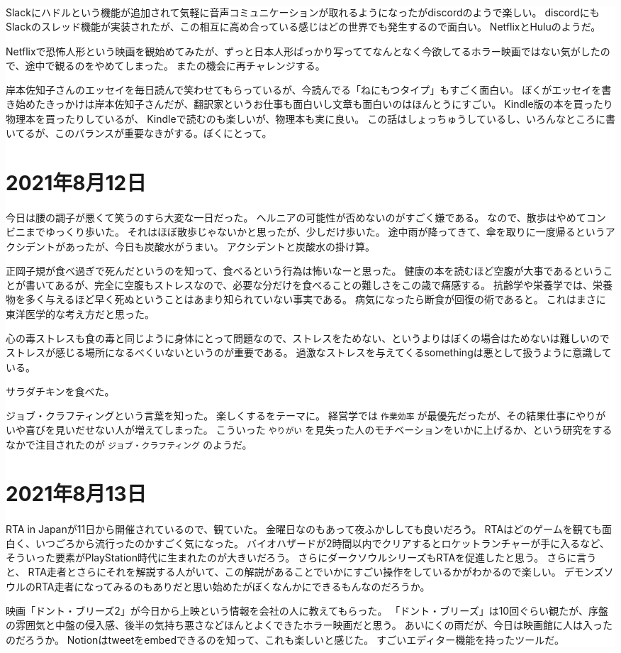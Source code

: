 Slackにハドルという機能が追加されて気軽に音声コミュニケーションが取れるようになったがdiscordのようで楽しい。
discordにもSlackのスレッド機能が実装されたが、この相互に高め合っている感じはどの世界でも発生するので面白い。
NetflixとHuluのようだ。

Netflixで恐怖人形という映画を観始めてみたが、ずっと日本人形ばっかり写っててなんとなく今欲してるホラー映画ではない気がしたので、途中で観るのをやめてしまった。
またの機会に再チャレンジする。

岸本佐知子さんのエッセイを毎日読んで笑わせてもらっているが、今読んでる「ねにもつタイプ」もすごく面白い。
ぼくがエッセイを書き始めたきっかけは岸本佐知子さんだが、翻訳家というお仕事も面白いし文章も面白いのはほんとうにすごい。
Kindle版の本を買ったり物理本を買ったりしているが、 Kindleで読むのも楽しいが、物理本も実に良い。
この話はしょっちゅうしているし、いろんなところに書いてるが、このバランスが重要なきがする。ぼくにとって。

# 2021年8月12日

今日は腰の調子が悪くて笑うのすら大変な一日だった。
ヘルニアの可能性が否めないのがすごく嫌である。
なので、散歩はやめてコンビニまでゆっくり歩いた。
それはほぼ散歩じゃないかと思ったが、少しだけ歩いた。
途中雨が降ってきて、傘を取りに一度帰るというアクシデントがあったが、今日も炭酸水がうまい。
アクシデントと炭酸水の掛け算。

正岡子規が食べ過ぎで死んだというのを知って、食べるという行為は怖いなーと思った。
健康の本を読むほど空腹が大事であるということが書いてあるが、完全に空腹もストレスなので、必要な分だけを食べることの難しさをこの歳で痛感する。
抗齢学や栄養学では、栄養物を多く与えるほど早く死ぬということはあまり知られていない事実である。
病気になったら断食が回復の術であると。
これはまさに東洋医学的な考え方だと思った。

心の毒ストレスも食の毒と同じように身体にとって問題なので、ストレスをためない、というよりはぼくの場合はためないは難しいのでストレスが感じる場所になるべくいないというのが重要である。
過激なストレスを与えてくるsomethingは悪として扱うように意識している。

サラダチキンを食べた。

ジョブ・クラフティングという言葉を知った。
楽しくするをテーマに。
経営学では `作業効率` が最優先だったが、その結果仕事にやりがいや喜びを見いだせない人が増えてしまった。
こういった `やりがい` を見失った人のモチベーションをいかに上げるか、という研究をするなかで注目されたのが `ジョブ・クラフティング` のようだ。

# 2021年8月13日

RTA in Japanが11日から開催されているので、観ていた。
金曜日なのもあって夜ふかししても良いだろう。
RTAはどのゲームを観ても面白く、いつごろから流行ったのかすごく気になった。
バイオハザードが2時間以内でクリアするとロケットランチャーが手に入るなど、そういった要素がPlayStation時代に生まれたのが大きいだろう。
さらにダークソウルシリーズもRTAを促進したと思う。
さらに言うと、 RTA走者とさらにそれを解説する人がいて、この解説があることでいかにすごい操作をしているかがわかるので楽しい。
デモンズソウルのRTA走者になってみるのもありだと思い始めたがぼくなんかにできるもんなのだろうか。

映画「ドント・ブリーズ2」が今日から上映という情報を会社の人に教えてもらった。
「ドント・ブリーズ」は10回ぐらい観たが、序盤の雰囲気と中盤の侵入感、後半の気持ち悪さなどほんとよくできたホラー映画だと思う。
あいにくの雨だが、今日は映画館に人は入ったのだろうか。
Notionはtweetをembedできるのを知って、これも楽しいと感じた。
すごいエディター機能を持ったツールだ。
